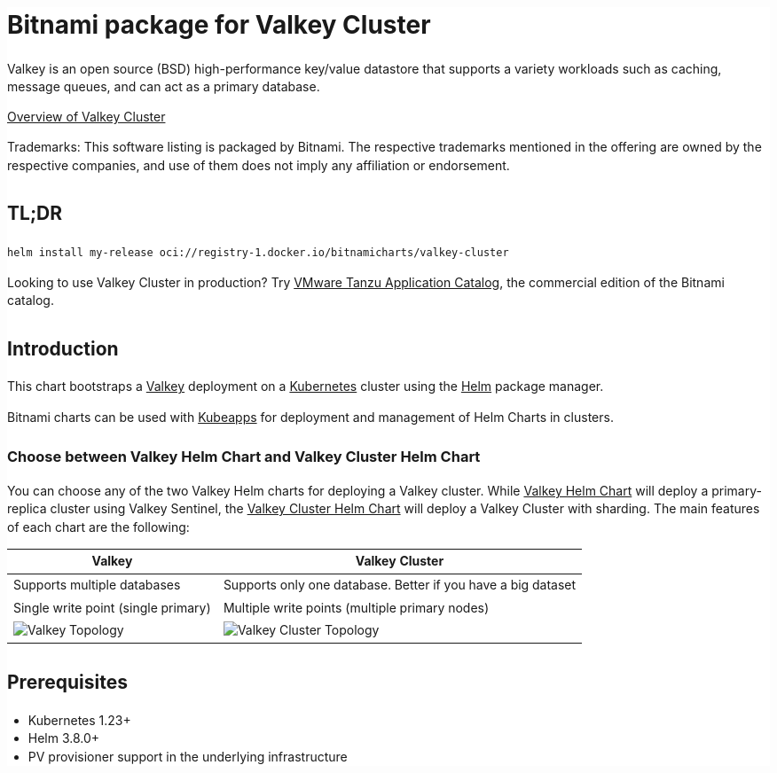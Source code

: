 

# Bitnami package for Valkey Cluster

Valkey is an open source (BSD) high-performance key/value datastore that supports a variety workloads such as caching, message queues, and can act as a primary database.

[Overview of Valkey Cluster](https://valkey.io/)

Trademarks: This software listing is packaged by Bitnami. The respective trademarks mentioned in the offering are owned by the respective companies, and use of them does not imply any affiliation or endorsement.

## TL;DR

```console
helm install my-release oci://registry-1.docker.io/bitnamicharts/valkey-cluster
```

Looking to use Valkey Cluster in production? Try [VMware Tanzu Application Catalog](https://bitnami.com/enterprise), the commercial edition of the Bitnami catalog.

## Introduction

This chart bootstraps a [Valkey](https://github.com/bitnami/containers/tree/main/bitnami/valkey) deployment on a [Kubernetes](https://kubernetes.io) cluster using the [Helm](https://helm.sh) package manager.

Bitnami charts can be used with [Kubeapps](https://kubeapps.dev/) for deployment and management of Helm Charts in clusters.

### Choose between Valkey Helm Chart and Valkey Cluster Helm Chart

You can choose any of the two Valkey Helm charts for deploying a Valkey cluster.
While [Valkey Helm Chart](https://github.com/bitnami/charts/tree/main/bitnami/valkey) will deploy a primary-replica cluster using Valkey Sentinel, the [Valkey Cluster Helm Chart](https://github.com/bitnami/charts/tree/main/bitnami/valkey-cluster) will deploy a Valkey Cluster with sharding.
The main features of each chart are the following:

| Valkey                                     | Valkey Cluster                                                   |
|--------------------------------------------|------------------------------------------------------------------|
| Supports multiple databases                | Supports only one database. Better if you have a big dataset     |
| Single write point (single primary)        | Multiple write points (multiple primary nodes)                   |
| ![Valkey Topology](img/valkey-topology.png)| ![Valkey Cluster Topology](img/valkey-cluster-topology.png)      |

## Prerequisites

- Kubernetes 1.23+
- Helm 3.8.0+
- PV provisioner support in the underlying infrastructure
